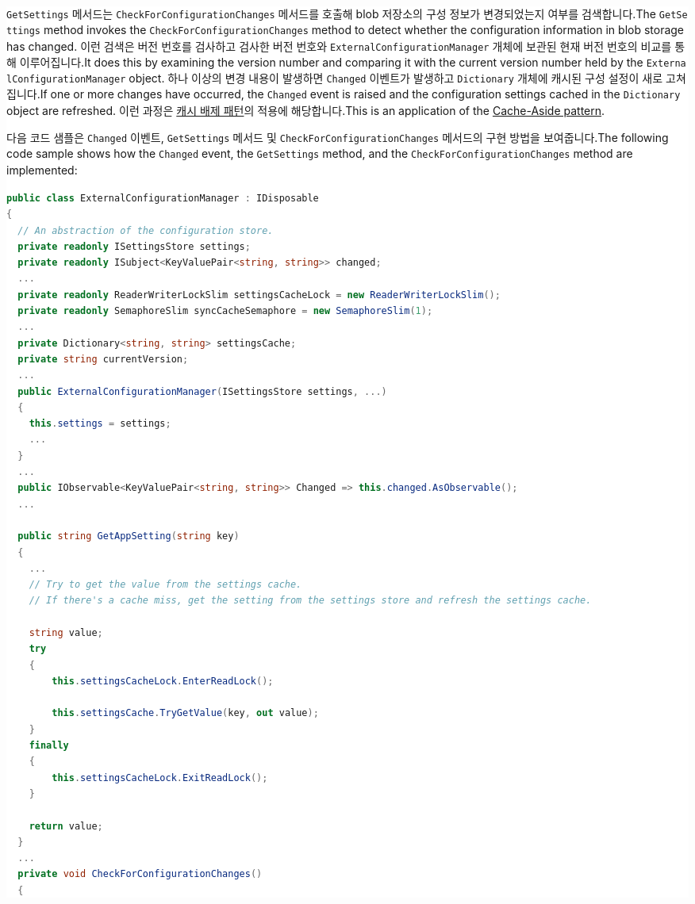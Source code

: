 <span data-ttu-id="5833a-180">`GetSettings` 메서드는 `CheckForConfigurationChanges` 메서드를 호출해 blob 저장소의 구성 정보가 변경되었는지 여부를 검색합니다.</span><span class="sxs-lookup"><span data-stu-id="5833a-180">The `GetSettings` method invokes the `CheckForConfigurationChanges` method to detect whether the configuration information in blob storage has changed.</span></span> <span data-ttu-id="5833a-181">이런 검색은 버전 번호를 검사하고 검사한 버전 번호와 `ExternalConfigurationManager` 개체에 보관된 현재 버전 번호의 비교를 통해 이루어집니다.</span><span class="sxs-lookup"><span data-stu-id="5833a-181">It does this by examining the version number and comparing it with the current version number held by the `ExternalConfigurationManager` object.</span></span> <span data-ttu-id="5833a-182">하나 이상의 변경 내용이 발생하면 `Changed` 이벤트가 발생하고 `Dictionary` 개체에 캐시된 구성 설정이 새로 고쳐집니다.</span><span class="sxs-lookup"><span data-stu-id="5833a-182">If one or more changes have occurred, the `Changed` event is raised and the configuration settings cached in the `Dictionary` object are refreshed.</span></span> <span data-ttu-id="5833a-183">이런 과정은 [캐시 배제 패턴](cache-aside.md)의 적용에 해당합니다.</span><span class="sxs-lookup"><span data-stu-id="5833a-183">This is an application of the [Cache-Aside pattern](cache-aside.md).</span></span>

<span data-ttu-id="5833a-184">다음 코드 샘플은 `Changed` 이벤트, `GetSettings` 메서드 및 `CheckForConfigurationChanges` 메서드의 구현 방법을 보여줍니다.</span><span class="sxs-lookup"><span data-stu-id="5833a-184">The following code sample shows how the `Changed` event, the `GetSettings` method, and the `CheckForConfigurationChanges` method are implemented:</span></span>

```csharp
public class ExternalConfigurationManager : IDisposable
{
  // An abstraction of the configuration store.
  private readonly ISettingsStore settings;
  private readonly ISubject<KeyValuePair<string, string>> changed;
  ...
  private readonly ReaderWriterLockSlim settingsCacheLock = new ReaderWriterLockSlim();
  private readonly SemaphoreSlim syncCacheSemaphore = new SemaphoreSlim(1);  
  ...
  private Dictionary<string, string> settingsCache;
  private string currentVersion;
  ...
  public ExternalConfigurationManager(ISettingsStore settings, ...)
  {
    this.settings = settings;
    ...
  }
  ...
  public IObservable<KeyValuePair<string, string>> Changed => this.changed.AsObservable();
  ...

  public string GetAppSetting(string key)
  {
    ...
    // Try to get the value from the settings cache. 
    // If there's a cache miss, get the setting from the settings store and refresh the settings cache.

    string value;
    try
    {
        this.settingsCacheLock.EnterReadLock();

        this.settingsCache.TryGetValue(key, out value);
    }
    finally
    {
        this.settingsCacheLock.ExitReadLock();
    }

    return value;
  }
  ...
  private void CheckForConfigurationChanges()
  {
```